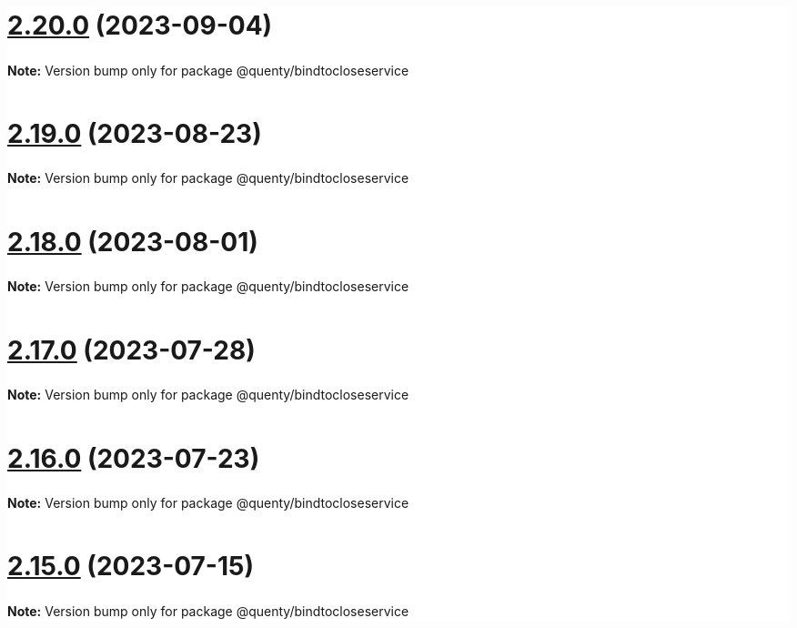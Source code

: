 
# [2.20.0](https://github.com/Quenty/NevermoreEngine/compare/@quenty/bindtocloseservice@2.19.0...@quenty/bindtocloseservice@2.20.0) (2023-09-04)

**Note:** Version bump only for package @quenty/bindtocloseservice





# [2.19.0](https://github.com/Quenty/NevermoreEngine/compare/@quenty/bindtocloseservice@2.18.0...@quenty/bindtocloseservice@2.19.0) (2023-08-23)

**Note:** Version bump only for package @quenty/bindtocloseservice





# [2.18.0](https://github.com/Quenty/NevermoreEngine/compare/@quenty/bindtocloseservice@2.17.0...@quenty/bindtocloseservice@2.18.0) (2023-08-01)

**Note:** Version bump only for package @quenty/bindtocloseservice





# [2.17.0](https://github.com/Quenty/NevermoreEngine/compare/@quenty/bindtocloseservice@2.16.0...@quenty/bindtocloseservice@2.17.0) (2023-07-28)

**Note:** Version bump only for package @quenty/bindtocloseservice





# [2.16.0](https://github.com/Quenty/NevermoreEngine/compare/@quenty/bindtocloseservice@2.15.0...@quenty/bindtocloseservice@2.16.0) (2023-07-23)

**Note:** Version bump only for package @quenty/bindtocloseservice





# [2.15.0](https://github.com/Quenty/NevermoreEngine/compare/@quenty/bindtocloseservice@2.14.0...@quenty/bindtocloseservice@2.15.0) (2023-07-15)

**Note:** Version bump only for package @quenty/bindtocloseservice
